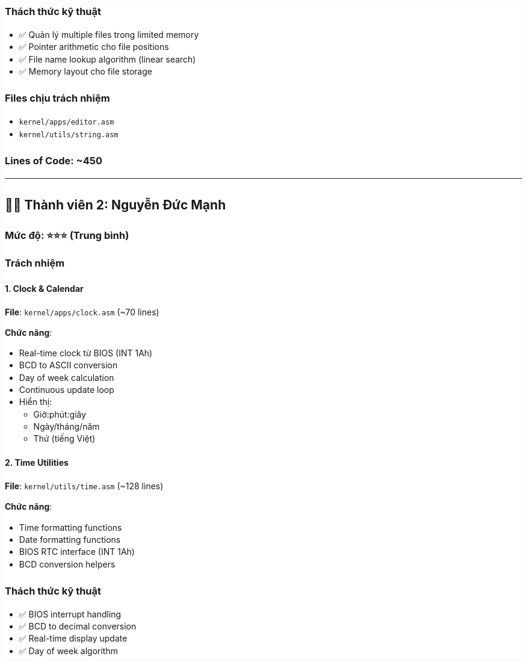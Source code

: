 ### Thách thức kỹ thuật

- ✅ Quản lý multiple files trong limited memory
- ✅ Pointer arithmetic cho file positions
- ✅ File name lookup algorithm (linear search)
- ✅ Memory layout cho file storage

### Files chịu trách nhiệm

- `kernel/apps/editor.asm`
- `kernel/utils/string.asm`

### Lines of Code: ~450

---

## 👨‍💻 Thành viên 2: Nguyễn Đức Mạnh

### Mức độ: ⭐⭐⭐ (Trung bình)

### Trách nhiệm

#### 1. Clock & Calendar

**File**: `kernel/apps/clock.asm` (~70 lines)

**Chức năng**:

- Real-time clock từ BIOS (INT 1Ah)
- BCD to ASCII conversion
- Day of week calculation
- Continuous update loop
- Hiển thị:
  - Giờ:phút:giây
  - Ngày/tháng/năm
  - Thứ (tiếng Việt)

#### 2. Time Utilities

**File**: `kernel/utils/time.asm` (~128 lines)

**Chức năng**:

- Time formatting functions
- Date formatting functions
- BIOS RTC interface (INT 1Ah)
- BCD conversion helpers

### Thách thức kỹ thuật

- ✅ BIOS interrupt handling
- ✅ BCD to decimal conversion
- ✅ Real-time display update
- ✅ Day of week algorithm
